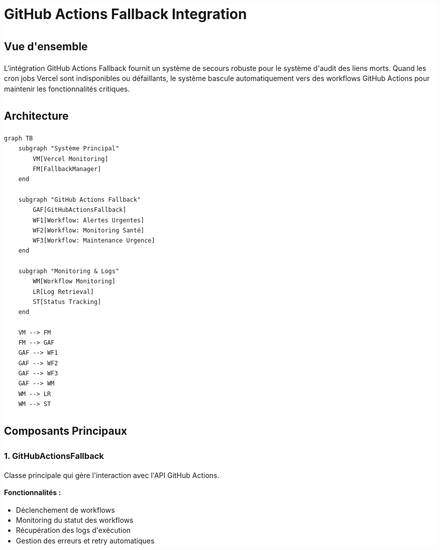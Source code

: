 # GitHub Actions Fallback Integration

## Vue d'ensemble

L'intégration GitHub Actions Fallback fournit un système de secours robuste pour le système d'audit des liens morts. Quand les cron jobs Vercel sont indisponibles ou défaillants, le système bascule automatiquement vers des workflows GitHub Actions pour maintenir les fonctionnalités critiques.

## Architecture

```mermaid
graph TB
    subgraph "Système Principal"
        VM[Vercel Monitoring]
        FM[FallbackManager]
    end
    
    subgraph "GitHub Actions Fallback"
        GAF[GitHubActionsFallback]
        WF1[Workflow: Alertes Urgentes]
        WF2[Workflow: Monitoring Santé]
        WF3[Workflow: Maintenance Urgence]
    end
    
    subgraph "Monitoring & Logs"
        WM[Workflow Monitoring]
        LR[Log Retrieval]
        ST[Status Tracking]
    end
    
    VM --> FM
    FM --> GAF
    GAF --> WF1
    GAF --> WF2
    GAF --> WF3
    GAF --> WM
    WM --> LR
    WM --> ST
```

## Composants Principaux

### 1. GitHubActionsFallback

Classe principale qui gère l'interaction avec l'API GitHub Actions.

**Fonctionnalités :**
- Déclenchement de workflows
- Monitoring du statut des workflows
- Récupération des logs d'exécution
- Gestion des erreurs et retry automatiques
